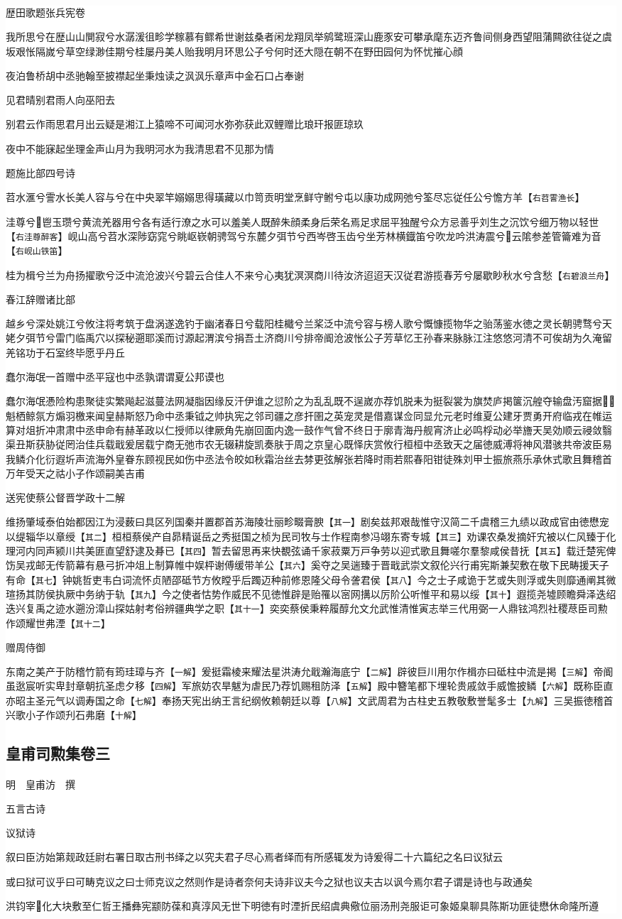 歴田歌题张兵宪卷  

我所思兮在歴山山閴寂兮水潺湲徂畛学稼慕有鳏希世谢兹桑者闲龙翔凤举鹓鹭班深山鹿豕安可攀承麾东迈齐鲁间侧身西望阻蒲闗欲往従之虞坂艰怅隔嵗兮草空绿渺佳期兮桂屡丹美人贻我明月环思公子兮何时还大隠在朝不在野田园何为怀忧摧心顔  

夜泊鲁桥胡中丞驰翰至披襟起坐秉烛读之沨沨乐章声中金石口占奉谢  

见君晴别君雨人向巫阳去  

别君云作雨思君月出云疑是湘江上猿啼不可闻河水弥弥获此双鲤赠比琅玕报匪琼玖  

夜中不能寐起坐理金声山月为我明河水为我清思君不见那为情  

题施比部四号诗  

苕水滙兮霅水长美人容与兮在中央翠竿嫋嫋思得璜藏以巾笥贡明堂烹鲜守鲋兮屯以康功成网弛兮筌尽忘従任公兮憺方羊【`右苕霅渔长`】  

洼尊兮鬯玉瓒兮黄流羌器用兮各有适行潦之水可以羞美人既醉朱顔柔身后荣名焉足求屈平独醒兮众方忌善乎刘生之沉饮兮细万物以轻世【`右洼尊醉客`】岘山高兮苕水深陟窈窕兮眺岖嵚朝骋驾兮东麓夕弭节兮西岑啓玉齿兮坐芳林横鐡笛兮吹龙吟洪涛震兮云隂参差管籥难为音【`右岘山铁笛`】  

桂为楫兮兰为舟扬擢歌兮泛中流沧波兴兮碧云合佳人不来兮心夷犹溟溟商川待汝济迢迢天汉従君游揽春芳兮屡歇眇秋水兮含愁【`右碧浪兰舟`】  

春江辞赠诸比部  

越乡兮深处姚江兮攸注将考筑于盘涡遂逸钓于幽渚春日兮载阳桂檝兮兰桨泛中流兮容与榜人歌兮慨慷揽物华之骀荡鉴水徳之灵长朝骋骛兮天姥夕弭节兮雷门临禹穴以探秘遡耶溪而讨源起渭滨兮捐吾土济商川兮排帝阍沧波怅公子芳草忆王孙春来脉脉江注悠悠河清不可俟胡为久淹留羌铭功于石室终毕愿乎丹丘  

蠢尔海氓一首赠中丞平寇也中丞孰谓谓夏公邦谟也  

蠢尔海氓慿险构患聚徒实繁飚起滋蔓法网凝脂因缘反汗伊谁之愆阶之为乱乱既不逞嵗亦荐饥脱耒为挺裂裳为旗焚庐掲箧沉艎夺输盘汚窟据魁栖鲸氛方煽羽檄来闻皇赫斯怒乃命中丞秉钺之帅执宪之邻司疆之彦扞圉之英宠灵是借嘉谋佥同显允元老时维夏公建牙贾勇开府临戎在帷运算对俎折冲肃肃中丞申命有赫革政以仁授师以律厥角先崩回面内逸一鼓作气曾不终日于廓青海丹舰宵济止必鸣桴动必举旝天吴効顺云祲敛翳渠丑斯获胁従罔治佳兵载戢爰居载宁商无弛市农无辍耕旋凯奏肤于周之京皇心既怿庆赏攸行桓桓中丞致天之届徳威溥将神风潜骇共帝波臣易我鳞介化衍遐圻声流海外皇眷东顾视民如伤中丞法令皎如秋霜治丝去棼更弦解张若降时雨若熙春阳钳徒殊刘甲士振旅燕乐承休式歌且舞稽首万年受天之祜小子作颂嗣美吉甫  

送宪使蔡公督晋学政十二解  

维扬肇域泰伯始都因江为浸薮曰具区列国秦并置郡首苏海陵壮丽畛畷膏腴【`其一`】剧矣兹邦艰哉惟守汉简二千虞稽三九绩以政成官由徳懋宠以缇辎华以章绶【`其二`】桓桓蔡侯产自昴精诞岳之秀挺国之桢为民司牧与士作程南参冯翊东寄专城【`其三`】劝课农桑发摘奸宄被以仁风臻于化理河内同声颍川共美匪直望舒逮及朞已【`其四`】暂去留思再来快覩弦诵千家菽粟万戸争劳以迎式歌且舞嗟尔羣黎咸侯昔抚【`其五`】载迁楚宪俾饬吴戎邮无传箭幕有悬弓折冲俎上制算帷中娱枰谢傅缓带羊公【`其六`】奚夺之吴遄臻于晋戢武崇文叙伦兴行甫宪斯兼契敷在敬下民畴援天子有命【`其七`】钟姚哲吏韦白词流怀贞陋邵砥节方攸瞠乎后躅迈种前修恩隆父母令詟君侯【`其八`】今之士子咸诡于艺或失则浮或失则靡通阐其微瑄扬其防侯执厥中务纳于轨【`其九`】今之使者怙势作威民不见徳惟辟是贻罹以宻网搆以厉阶公听惟平和易以绥【`其十`】遐揽尧墟顾瞻舜泽迭绍迭兴复禹之迹水遡汾漳山探姑射考俗辨疆典学之职【`其十一`】奕奕蔡侯秉粹履醇允文允武惟清惟寅志举三代用弼一人鼎铉鸿烈社稷荩臣司勲作颂耀世弗湮【`其十二`】  

赠周侍御  

东南之美产于防稽竹箭有筠珪璋与齐【`一解`】爰挺霜棱来耀法星洪涛允戢瀚海底宁【`二解`】辟彼巨川用尔作楫亦曰砥柱中流是掲【`三解`】帝阍虽逖宸听实卑封章朝抗圣虑夕移【`四解`】军旅妨农旱魃为虐民乃荐饥赐租防泽【`五解`】殿中簪笔都下埋轮贵戚敛手威憺披鳞【`六解`】既称臣直亦昭主圣元气以调寿国之命【`七解`】奉扬天宪出纳王言纪纲攸赖朝廷以尊【`八解`】文武周君为古柱史五教敬敷誉髦多士【`九解`】三吴振徳稽首兴歌小子作颂刋石弗磨【`十解`】  

## 皇甫司勲集卷三

明　皇甫汸　撰  

五言古诗  

议狱诗  

叙曰臣汸始第觌政廷尉右署日取古刑书绎之以究夫君子尽心焉者绎而有所感辄发为诗爰得二十六篇纪之名曰议狱云  

或曰狱可议乎曰可畴克议之曰士师克议之然则作是诗者奈何夫诗非议夫今之狱也议夫古以讽今焉尔君子谓是诗也与政通矣  

洪钧宰化大块敷至仁哲王播彝宪颛防葆和真淳风无世下明徳有时湮折民绍虞典儆位丽汤刑尧服讵可象姬臬聊具陈斯功匪徒懋休命隆所遵  
